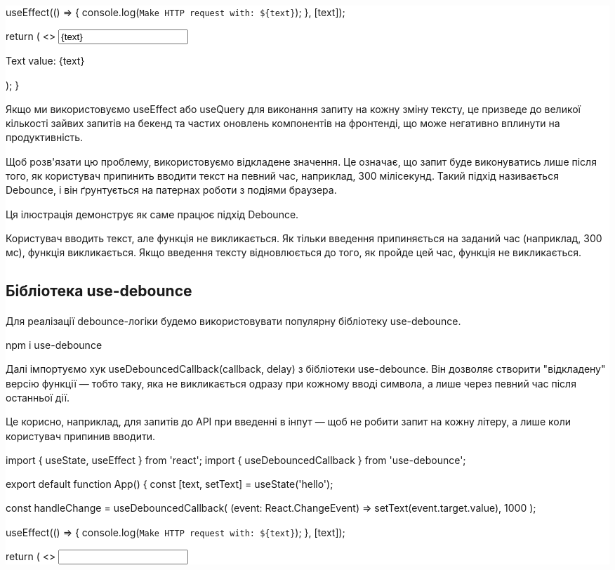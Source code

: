 useEffect(() => {
console.log(`Make HTTP request with: ${text}`);
}, [text]);

return (
<>
<input type="text" value={text} onChange={handleChange} />

<p>Text value: {text}</p>
</>
);
}

Якщо ми використовуємо useEffect або useQuery для виконання запиту на кожну зміну тексту, це призведе до великої кількості зайвих запитів на бекенд та частих оновлень компонентів на фронтенді, що може негативно вплинути на продуктивність.

Щоб розв'язати цю проблему, використовуємо відкладене значення. Це означає, що запит буде виконуватись лише після того, як користувач припинить вводити текст на певний час, наприклад, 300 мілісекунд. Такий підхід називається Debounce, і він ґрунтується на патернах роботи з подіями браузера.

Ця ілюстрація демонструє як саме працює підхід Debounce.

Користувач вводить текст, але функція не викликається.
Як тільки введення припиняється на заданий час (наприклад, 300 мс), функція викликається.
Якщо введення тексту відновлюється до того, як пройде цей час, функція не викликається.

## Бібліотека use-debounce

Для реалізації debounce-логіки будемо використовувати популярну бібліотеку use-debounce.

npm i use-debounce

Далі імпортуємо хук useDebouncedCallback(callback, delay) з бібліотеки use-debounce. Він дозволяє створити "відкладену" версію функції — тобто таку, яка не викликається одразу при кожному вводі символа, а лише через певний час після останньої дії.

Це корисно, наприклад, для запитів до API при введенні в інпут — щоб не робити запит на кожну літеру, а лише коли користувач припинив вводити.

import { useState, useEffect } from 'react';
import { useDebouncedCallback } from 'use-debounce';

export default function App() {
const [text, setText] = useState('hello');

const handleChange = useDebouncedCallback(
(event: React.ChangeEvent<HTMLInputElement>) => setText(event.target.value),
1000
);

useEffect(() => {
console.log(`Make HTTP request with: ${text}`);
}, [text]);

return (
<>
<input type="text" defaultValue={text} onChange={handleChange} />
